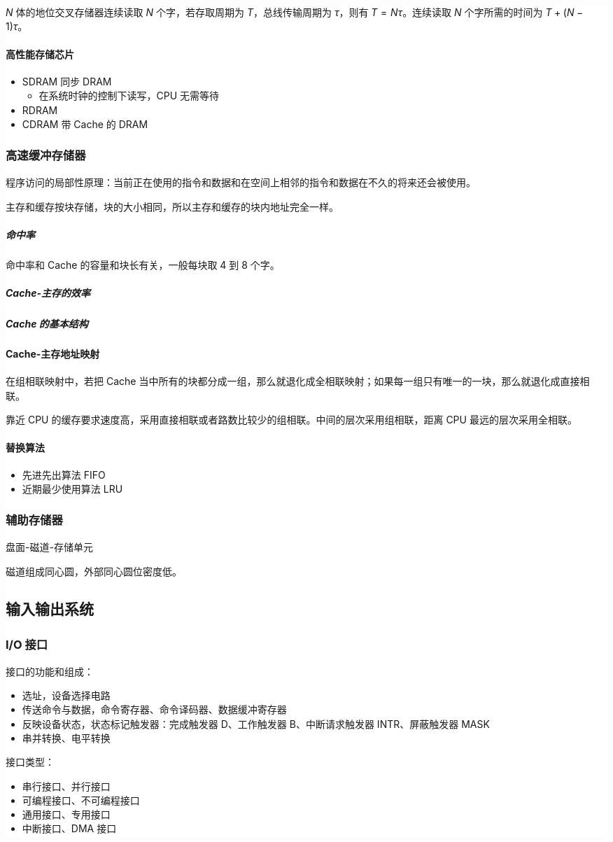 $N$ 体的地位交叉存储器连续读取 $N$ 个字，若存取周期为 $T$，总线传输周期为 $\tau$，则有 $T=N\tau$。连续读取 $N$ 个字所需的时间为 $T+(N-1)\tau$。

#### 高性能存储芯片

* SDRAM 同步 DRAM
  * 在系统时钟的控制下读写，CPU 无需等待
* RDRAM
* CDRAM 带 Cache 的 DRAM

### 高速缓冲存储器

程序访问的局部性原理：当前正在使用的指令和数据和在空间上相邻的指令和数据在不久的将来还会被使用。

主存和缓存按块存储，块的大小相同，所以主存和缓存的块内地址完全一样。

##### 命中率
命中率和 Cache 的容量和块长有关，一般每块取 4 到 8 个字。

##### Cache-主存的效率

##### Cache 的基本结构

#### Cache-主存地址映射

在组相联映射中，若把 Cache 当中所有的块都分成一组，那么就退化成全相联映射；如果每一组只有唯一的一块，那么就退化成直接相联。

靠近 CPU 的缓存要求速度高，采用直接相联或者路数比较少的组相联。中间的层次采用组相联，距离 CPU 最远的层次采用全相联。

#### 替换算法

* 先进先出算法 FIFO
* 近期最少使用算法 LRU

### 辅助存储器

盘面-磁道-存储单元

磁道组成同心圆，外部同心圆位密度低。

## 输入输出系统

### I/O 接口

接口的功能和组成：

* 选址，设备选择电路
* 传送命令与数据，命令寄存器、命令译码器、数据缓冲寄存器
* 反映设备状态，状态标记触发器：完成触发器 D、工作触发器 B、中断请求触发器 INTR、屏蔽触发器 MASK
* 串并转换、电平转换

接口类型：

* 串行接口、并行接口
* 可编程接口、不可编程接口
* 通用接口、专用接口
* 中断接口、DMA 接口
